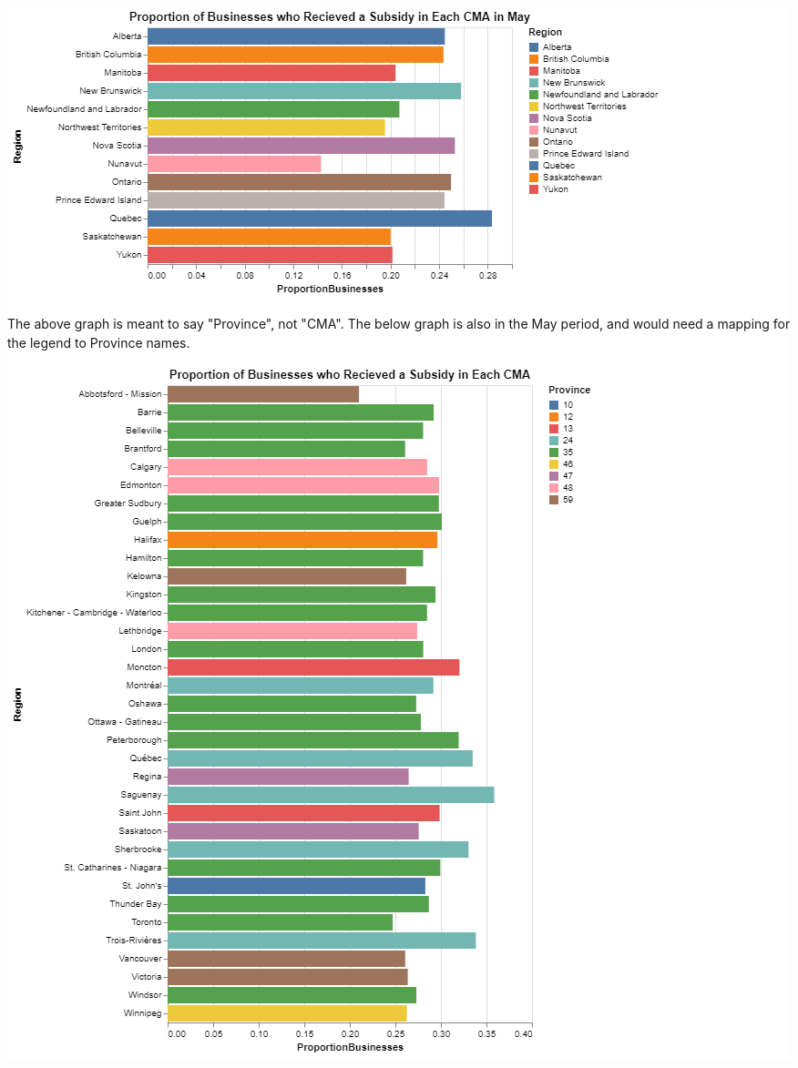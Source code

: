 ![](propSubByProvMay.png)

The above graph is meant to say "Province", not "CMA". The below graph is also in the May period, and would need a mapping for the legend to Province names.

![](PropBusByCity.png)
